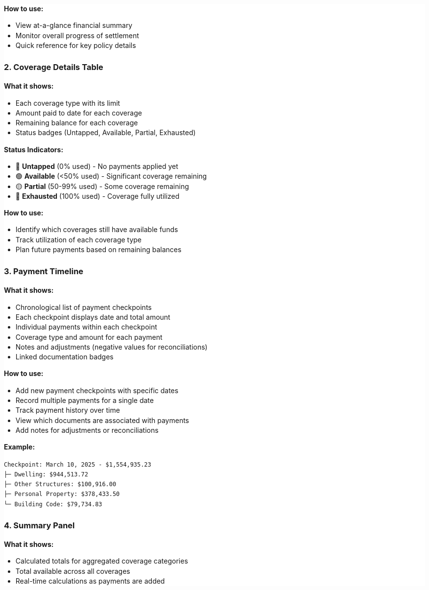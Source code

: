 **How to use:**
- View at-a-glance financial summary
- Monitor overall progress of settlement
- Quick reference for key policy details

### 2. Coverage Details Table

**What it shows:**
- Each coverage type with its limit
- Amount paid to date for each coverage
- Remaining balance for each coverage
- Status badges (Untapped, Available, Partial, Exhausted)

**Status Indicators:**
- 🔵 **Untapped** (0% used) - No payments applied yet
- 🟢 **Available** (<50% used) - Significant coverage remaining
- 🟡 **Partial** (50-99% used) - Some coverage remaining
- 🔴 **Exhausted** (100% used) - Coverage fully utilized

**How to use:**
- Identify which coverages still have available funds
- Track utilization of each coverage type
- Plan future payments based on remaining balances

### 3. Payment Timeline

**What it shows:**
- Chronological list of payment checkpoints
- Each checkpoint displays date and total amount
- Individual payments within each checkpoint
- Coverage type and amount for each payment
- Notes and adjustments (negative values for reconciliations)
- Linked documentation badges

**How to use:**
- Add new payment checkpoints with specific dates
- Record multiple payments for a single date
- Track payment history over time
- View which documents are associated with payments
- Add notes for adjustments or reconciliations

**Example:**
```
Checkpoint: March 10, 2025 - $1,554,935.23
├─ Dwelling: $944,513.72
├─ Other Structures: $100,916.00
├─ Personal Property: $378,433.50
└─ Building Code: $79,734.83
```

### 4. Summary Panel

**What it shows:**
- Calculated totals for aggregated coverage categories
- Total available across all coverages
- Real-time calculations as payments are added
